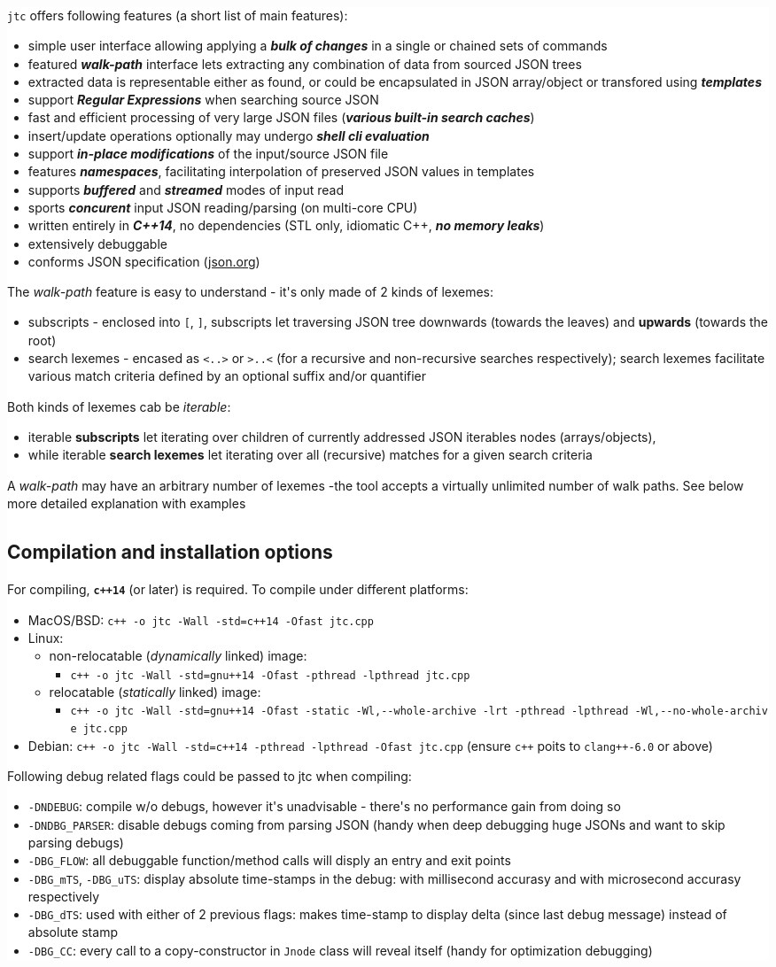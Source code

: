 `jtc` offers following features (a short list of main features):
  - simple user interface allowing applying a **_bulk of changes_** in a single or chained sets of commands 
  - featured **_walk-path_** interface lets extracting any combination of data from sourced JSON trees
  - extracted data is representable either as found, or could be encapsulated in JSON array/object or transfored using **_templates_**
  - support **_Regular Expressions_** when searching source JSON
  - fast and efficient processing of very large JSON files (**_various built-in search caches_**)
  - insert/update operations optionally may undergo **_shell cli evaluation_**
  - support **_in-place modifications_** of the input/source JSON file
  - features **_namespaces_**, facilitating interpolation of preserved JSON values in templates
  - supports **_buffered_** and **_streamed_** modes of input read
  - sports **_concurent_** input JSON reading/parsing (on multi-core CPU)
  - written entirely in **_C++14_**, no dependencies (STL only, idiomatic C++, **_no memory leaks_**)
  - extensively debuggable
  - conforms JSON specification ([json.org](http://json.org/index.html))

The _walk-path_ feature is easy to understand - it's only made of 2 kinds of lexemes:
  - subscripts - enclosed into `[`, `]`, subscripts let traversing JSON tree downwards (towards the leaves) and 
  **upwards** (towards the root)
  - search lexemes - encased as `<..>` or `>..<` (for a recursive and non-recursive searches respectively); search lexemes
  facilitate various match criteria defined by an optional suffix and/or quantifier

Both kinds of lexemes cab be _iterable_:
  - iterable **subscripts** let iterating over children of currently addressed JSON iterables nodes (arrays/objects), 
  - while iterable **search lexemes** let iterating over all (recursive) matches for a given search criteria

A _walk-path_ may have an arbitrary number of lexemes -the tool accepts a virtually unlimited number of walk
paths. See below more detailed explanation with examples

## Compilation and installation options
For compiling, **`c++14`** (or later) is required. To compile under different platforms:
  - MacOS/BSD: `c++ -o jtc -Wall -std=c++14 -Ofast jtc.cpp`
  - Linux:
    - non-relocatable (_dynamically_ linked) image:
      - `c++ -o jtc -Wall -std=gnu++14 -Ofast -pthread -lpthread jtc.cpp`
    - relocatable (_statically_ linked) image: 
      - `c++ -o jtc -Wall -std=gnu++14 -Ofast -static -Wl,--whole-archive -lrt -pthread -lpthread -Wl,--no-whole-archive jtc.cpp`
  - Debian: `c++ -o jtc -Wall -std=c++14 -pthread -lpthread -Ofast jtc.cpp` (ensure `c++` poits to `clang++-6.0` or above)

Following debug related flags could be passed to jtc when compiling:
- `-DNDEBUG`: compile w/o debugs, however it's unadvisable - there's no performance gain from doing so
- `-DNDBG_PARSER`: disable debugs coming from parsing JSON (handy when deep debugging huge JSONs and want to skip parsing debugs) 
- `-DBG_FLOW`: all debuggable function/method calls will disply an entry and exit points
- `-DBG_mTS`, `-DBG_uTS`: display absolute time-stamps in the debug: with millisecond accurasy and with microsecond accurasy respectively
- `-DBG_dTS`: used with either of 2 previous flags: makes time-stamp to display delta (since last debug message) instead of absolute stamp
- `-DBG_CC`: every call to a copy-constructor in `Jnode` class will reveal itself (handy for optimization debugging)
